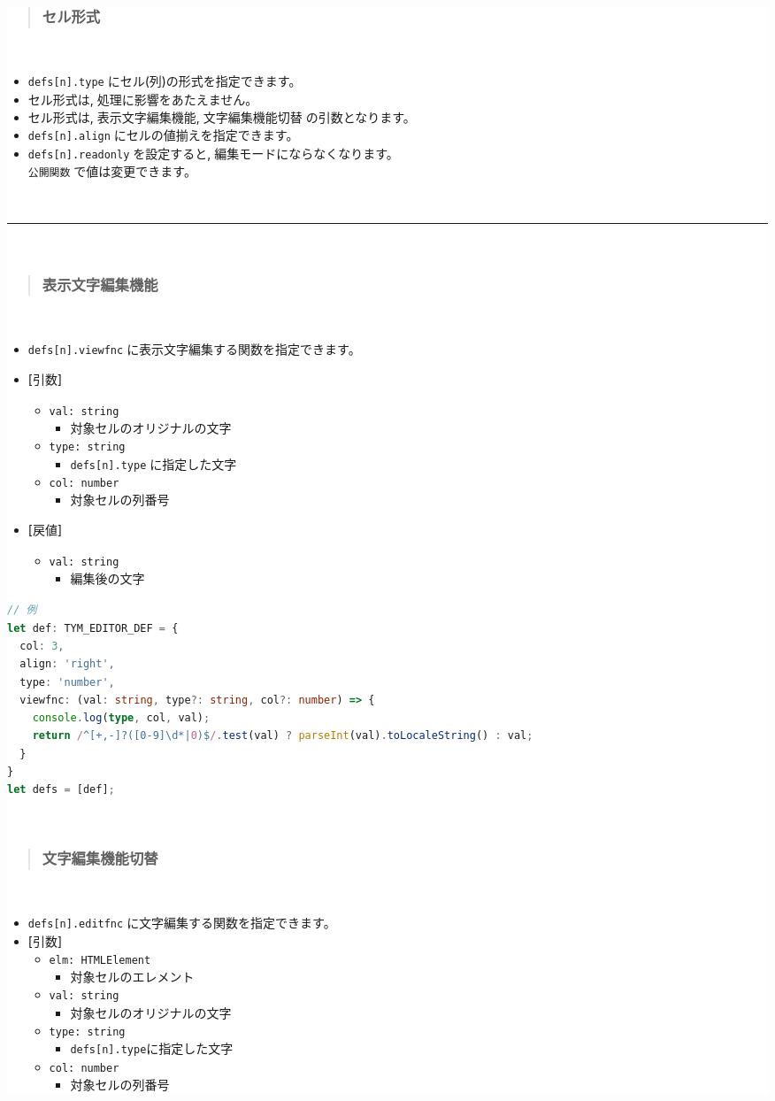 > ### セル形式

<br>

- `defs[n].type` にセル(列)の形式を指定できます。
- セル形式は, 処理に影響をあたえません。
- セル形式は, 表示文字編集機能, 文字編集機能切替 の引数となります。
- `defs[n].align` にセルの値揃えを指定できます。
- `defs[n].readonly` を設定すると, 編集モードにならなくなります。  
  `公開関数` で値は変更できます。

<br>

---

<br>

> ### 表示文字編集機能

<br>

- `defs[n].viewfnc` に表示文字編集する関数を指定できます。
- [引数]
  - `val: string`
    - 対象セルのオリジナルの文字
  - `type: string`
    - `defs[n].type` に指定した文字
  - `col: number`
    - 対象セルの列番号

- [戻値]
  - `val: string`
    - 編集後の文字

``` typescript
// 例
let def: TYM_EDITOR_DEF = {
  col: 3,
  align: 'right',
  type: 'number',
  viewfnc: (val: string, type?: string, col?: number) => {
    console.log(type, col, val);
    return /^[+,-]?([0-9]\d*|0)$/.test(val) ? parseInt(val).toLocaleString() : val;
  }
}
let defs = [def];
```

<br>

> ### 文字編集機能切替

<br>

- `defs[n].editfnc` に文字編集する関数を指定できます。
- [引数]
  - `elm: HTMLElement`
    - 対象セルのエレメント
  - `val: string`
    - 対象セルのオリジナルの文字
  - `type: string`
    - `defs[n].type`に指定した文字
  - `col: number`
    - 対象セルの列番号
